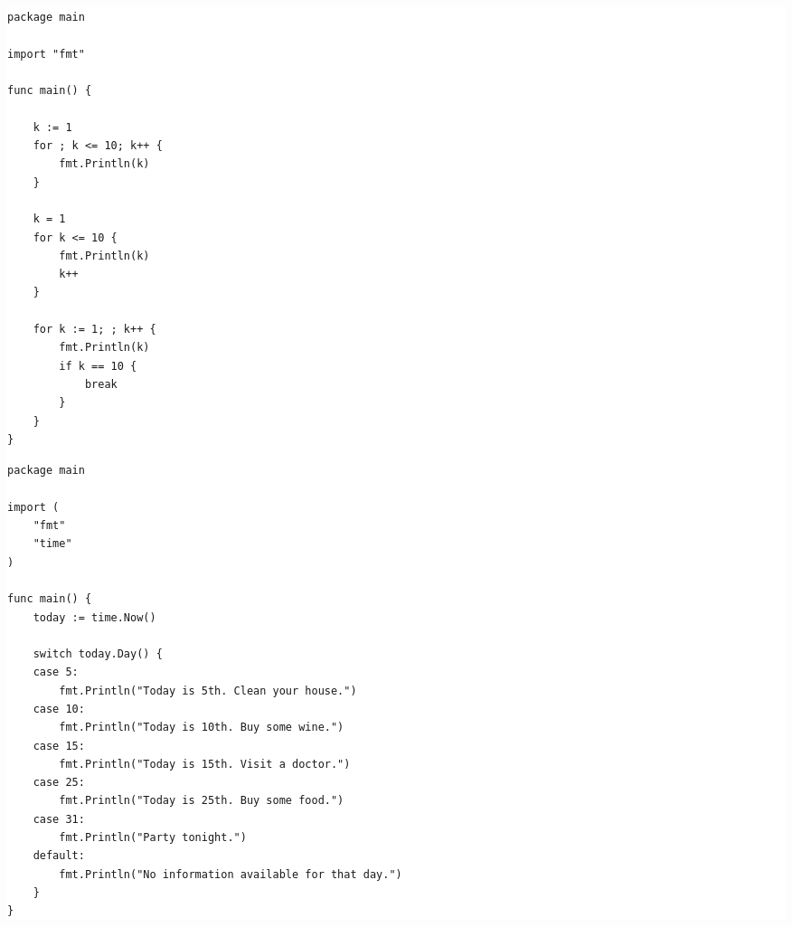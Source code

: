 
```golang
package main
 
import "fmt"
 
func main() {
 
	k := 1
	for ; k <= 10; k++ {
		fmt.Println(k)
	}
 
	k = 1
	for k <= 10 {
		fmt.Println(k)
		k++
	}
 
	for k := 1; ; k++ {
		fmt.Println(k)
		if k == 10 {
			break
		}
	}
}
```

```golang
package main
 
import (
	"fmt"
	"time"
)
 
func main() {
	today := time.Now()
 
	switch today.Day() {
	case 5:
		fmt.Println("Today is 5th. Clean your house.")
	case 10:
		fmt.Println("Today is 10th. Buy some wine.")
	case 15:
		fmt.Println("Today is 15th. Visit a doctor.")
	case 25:
		fmt.Println("Today is 25th. Buy some food.")
	case 31:
		fmt.Println("Party tonight.")
	default:
		fmt.Println("No information available for that day.")
	}
}
```
